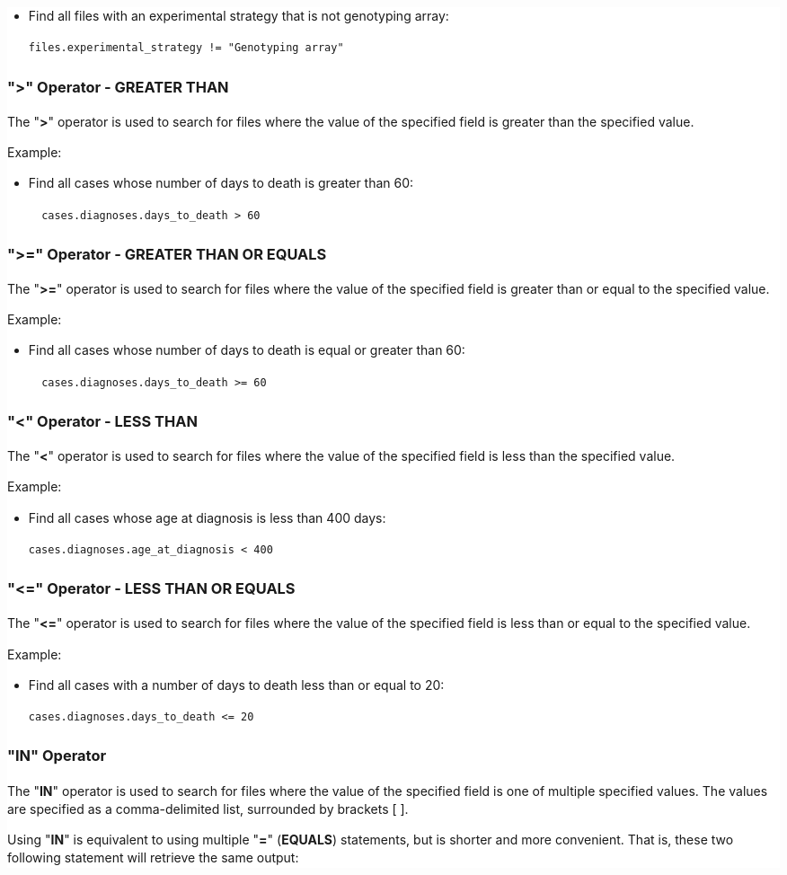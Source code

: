 *   Find all files with an experimental strategy that is not genotyping array:

		files.experimental_strategy != "Genotyping array"


### "__>__" Operator - __GREATER THAN__

The "__>__" operator is used to search for files where the value of the specified field is greater than the specified value.

Example:

* Find all cases whose number of days to death is greater than 60:

		cases.diagnoses.days_to_death > 60


### "__>=__" Operator - __GREATER THAN OR EQUALS__

The "__>=__" operator is used to search for files where the value of the specified field is greater than or equal to the specified value.

Example:

* Find all cases whose number of days to death is equal or greater than 60:

		cases.diagnoses.days_to_death >= 60

### "__<__" Operator - __LESS THAN__

The "__<__" operator is used to search for files where the value of the specified field is less than the specified value.

Example:

*   Find all cases whose age at diagnosis is less than 400 days:

		cases.diagnoses.age_at_diagnosis < 400


### "__<=__" Operator - __LESS THAN OR EQUALS__

The "__<=__" operator is used to search for files where the value of the specified field is less than or equal to the specified value.

Example:

*   Find all cases with a number of days to death less than or equal to 20:

		cases.diagnoses.days_to_death <= 20


### "__IN__" Operator

The "__IN__" operator is used to search for files where the value of the specified field is one of multiple specified values. The values are specified as a comma-delimited list, surrounded by brackets [ ].

Using "__IN__" is equivalent to using multiple "__=__" (__EQUALS__) statements, but is shorter and more convenient. That is, these two following statement will retrieve the same output:
